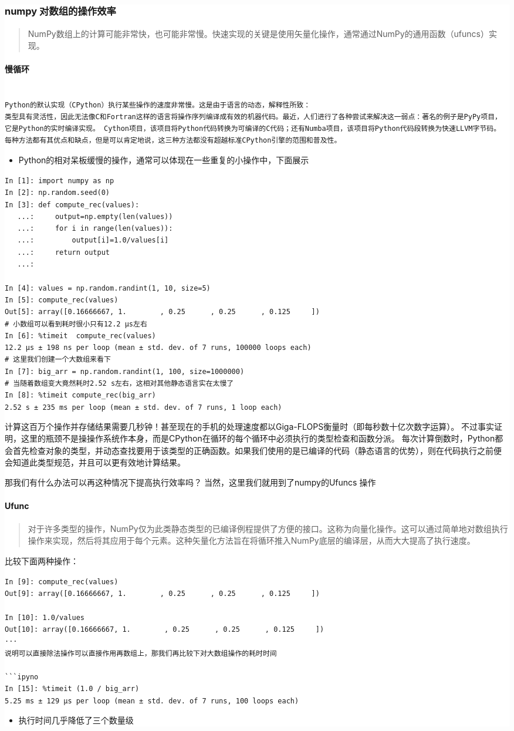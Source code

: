 ### numpy 对数组的操作效率

>NumPy数组上的计算可能非常快，也可能非常慢。快速实现的关键是使用矢量化操作，通常通过NumPy的通用函数（ufuncs）实现。

#### 慢循环
```
 
Python的默认实现（CPython）执行某些操作的速度非常慢。这是由于语言的动态，解释性所致：
类型具有灵活性，因此无法像C和Fortran这样的语言将操作序列编译成有效的机器代码。最近，人们进行了各种尝试来解决这一弱点：著名的例子是PyPy项目，
它是Python的实时编译实现。 Cython项目，该项目将Python代码转换为可编译的C代码；还有Numba项目，该项目将Python代码段转换为快速LLVM字节码。
每种方法都有其优点和缺点，但是可以肯定地说，这三种方法都没有超越标准CPython引擎的范围和普及性。
```
* Python的相对呆板缓慢的操作，通常可以体现在一些重复的小操作中，下面展示

```ipyno
In [1]: import numpy as np
In [2]: np.random.seed(0)
In [3]: def compute_rec(values):
   ...:     output=np.empty(len(values))
   ...:     for i in range(len(values)):
   ...:         output[i]=1.0/values[i]
   ...:     return output
   ...: 

In [4]: values = np.random.randint(1, 10, size=5)
In [5]: compute_rec(values)
Out[5]: array([0.16666667, 1.        , 0.25      , 0.25      , 0.125     ])
# 小数组可以看到耗时很小只有12.2 µs左右
In [6]: %timeit  compute_rec(values)
12.2 µs ± 198 ns per loop (mean ± std. dev. of 7 runs, 100000 loops each)
# 这里我们创建一个大数组来看下
In [7]: big_arr = np.random.randint(1, 100, size=1000000)
# 当随着数组变大竟然耗时2.52 s左右，这相对其他静态语言实在太慢了
In [8]: %timeit compute_rec(big_arr)
2.52 s ± 235 ms per loop (mean ± std. dev. of 7 runs, 1 loop each)
```
计算这百万个操作并存储结果需要几秒钟！甚至现在的手机的处理速度都以Giga-FLOPS衡量时（即每秒数十亿次数字运算）。
不过事实证明，这里的瓶颈不是操操作系统作本身，而是CPython在循环的每个循环中必须执行的类型检查和函数分派。
每次计算倒数时，Python都会首先检查对象的类型，并动态查找要用于该类型的正确函数。如果我们使用的是已编译的代码（静态语言的优势），则在代码执行之前便会知道此类型规范，并且可以更有效地计算结果。

那我们有什么办法可以再这种情况下提高执行效率吗？ 当然，这里我们就用到了numpy的Ufuncs 操作

#### Ufunc 

>对于许多类型的操作，NumPy仅为此类静态类型的已编译例程提供了方便的接口。这称为向量化操作。这可以通过简单地对数组执行操作来实现，然后将其应用于每个元素。这种矢量化方法旨在将循环推入NumPy底层的编译层，从而大大提高了执行速度。

比较下面两种操作：

```ipyno
In [9]: compute_rec(values)
Out[9]: array([0.16666667, 1.        , 0.25      , 0.25      , 0.125     ])

In [10]: 1.0/values
Out[10]: array([0.16666667, 1.        , 0.25      , 0.25      , 0.125     ])
···
说明可以直接除法操作可以直接作用再数组上，那我们再比较下对大数组操作的耗时时间

```ipyno
In [15]: %timeit (1.0 / big_arr)
5.25 ms ± 129 µs per loop (mean ± std. dev. of 7 runs, 100 loops each)
```
* 执行时间几乎降低了三个数量级
